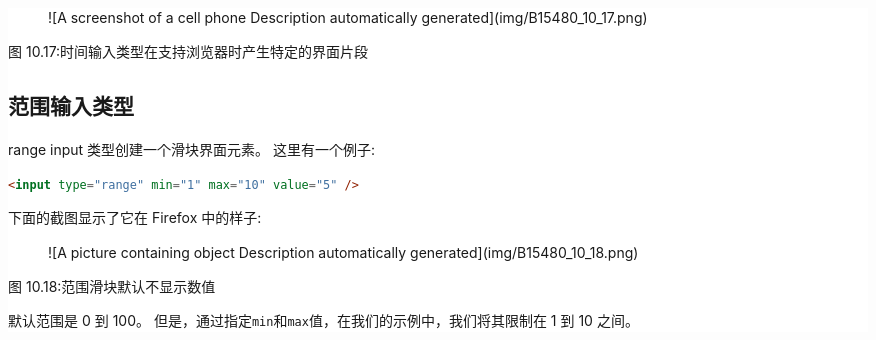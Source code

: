 <figure class="mediaobject">![A screenshot of a cell phone  Description automatically generated](img/B15480_10_17.png)</figure>

图 10.17:时间输入类型在支持浏览器时产生特定的界面片段

## 范围输入类型

range input 类型创建一个滑块界面元素。 这里有一个例子:

```html
<input type="range" min="1" max="10" value="5" /> 
```

下面的截图显示了它在 Firefox 中的样子:

<figure class="mediaobject">![A picture containing object  Description automatically generated](img/B15480_10_18.png)</figure>

图 10.18:范围滑块默认不显示数值

默认范围是 0 到 100。 但是，通过指定`min`和`max`值，在我们的示例中，我们将其限制在 1 到 10 之间。

